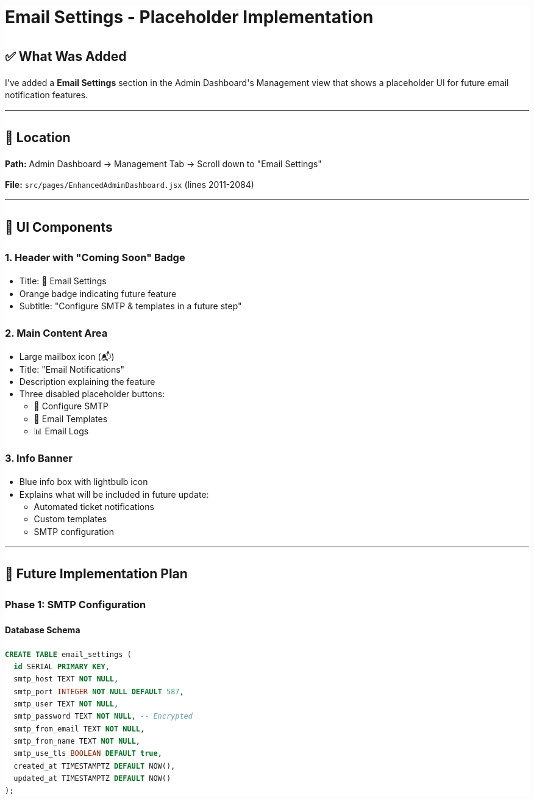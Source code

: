 # Email Settings - Placeholder Implementation

## ✅ What Was Added

I've added a **Email Settings** section in the Admin Dashboard's Management view that shows a placeholder UI for future email notification features.

---

## 📍 Location

**Path:** Admin Dashboard → Management Tab → Scroll down to "Email Settings"

**File:** `src/pages/EnhancedAdminDashboard.jsx` (lines 2011-2084)

---

## 🎨 UI Components

### 1. **Header with "Coming Soon" Badge**
- Title: 📧 Email Settings
- Orange badge indicating future feature
- Subtitle: "Configure SMTP & templates in a future step"

### 2. **Main Content Area**
- Large mailbox icon (📬)
- Title: "Email Notifications"
- Description explaining the feature
- Three disabled placeholder buttons:
  - 🔧 Configure SMTP
  - 📝 Email Templates
  - 📊 Email Logs

### 3. **Info Banner**
- Blue info box with lightbulb icon
- Explains what will be included in future update:
  - Automated ticket notifications
  - Custom templates
  - SMTP configuration

---

## 🔮 Future Implementation Plan

### **Phase 1: SMTP Configuration**

#### Database Schema
```sql
CREATE TABLE email_settings (
  id SERIAL PRIMARY KEY,
  smtp_host TEXT NOT NULL,
  smtp_port INTEGER NOT NULL DEFAULT 587,
  smtp_user TEXT NOT NULL,
  smtp_password TEXT NOT NULL, -- Encrypted
  smtp_from_email TEXT NOT NULL,
  smtp_from_name TEXT NOT NULL,
  smtp_use_tls BOOLEAN DEFAULT true,
  created_at TIMESTAMPTZ DEFAULT NOW(),
  updated_at TIMESTAMPTZ DEFAULT NOW()
);
```